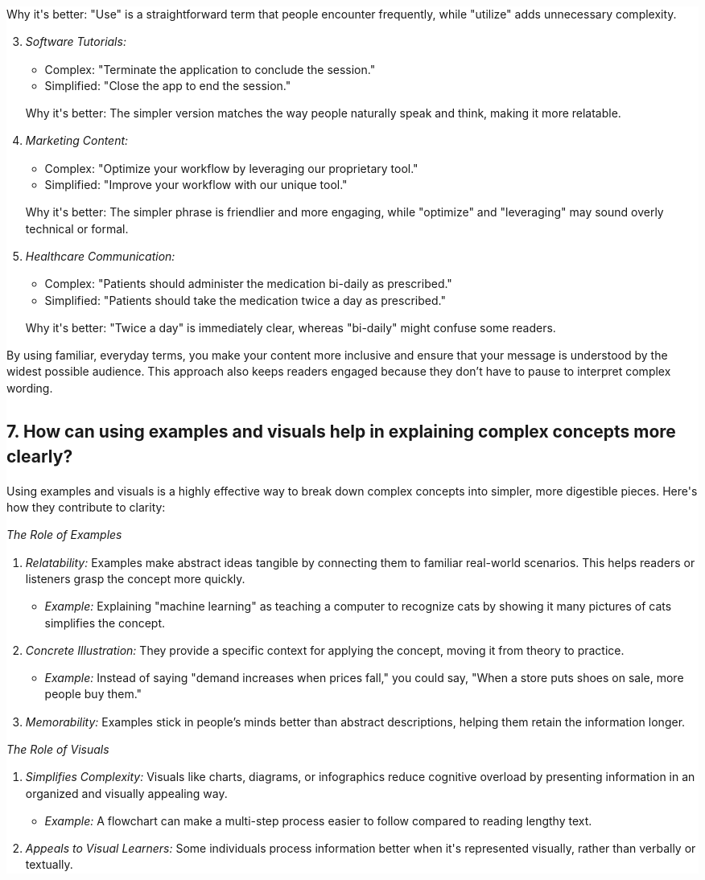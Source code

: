    Why it's better: "Use" is a straightforward term that people encounter frequently, while "utilize" adds unnecessary complexity.

3. *Software Tutorials:*
   - Complex: "Terminate the application to conclude the session."
   - Simplified: "Close the app to end the session."

   Why it's better: The simpler version matches the way people naturally speak and think, making it more relatable.

4. *Marketing Content:*
   - Complex: "Optimize your workflow by leveraging our proprietary tool."
   - Simplified: "Improve your workflow with our unique tool."

   Why it's better: The simpler phrase is friendlier and more engaging, while "optimize" and "leveraging" may sound overly technical or formal.

5. *Healthcare Communication:*
   - Complex: "Patients should administer the medication bi-daily as prescribed."
   - Simplified: "Patients should take the medication twice a day as prescribed."

   Why it's better: "Twice a day" is immediately clear, whereas "bi-daily" might confuse some readers.

By using familiar, everyday terms, you make your content more inclusive and ensure that your message is understood by the widest possible audience. This approach also keeps readers engaged because they don’t have to pause to interpret complex wording.


## 7. How can using examples and visuals help in explaining complex concepts more clearly?
Using examples and visuals is a highly effective way to break down complex concepts into simpler, more digestible pieces. Here's how they contribute to clarity:

*The Role of Examples*
1. *Relatability:* Examples make abstract ideas tangible by connecting them to familiar real-world scenarios. This helps readers or listeners grasp the concept more quickly.
   - _Example:_ Explaining "machine learning" as teaching a computer to recognize cats by showing it many pictures of cats simplifies the concept.
   
2. *Concrete Illustration:* They provide a specific context for applying the concept, moving it from theory to practice.
   - _Example:_ Instead of saying "demand increases when prices fall," you could say, "When a store puts shoes on sale, more people buy them."

3. *Memorability:* Examples stick in people’s minds better than abstract descriptions, helping them retain the information longer.


*The Role of Visuals*
1. *Simplifies Complexity:* Visuals like charts, diagrams, or infographics reduce cognitive overload by presenting information in an organized and visually appealing way.
   - _Example:_ A flowchart can make a multi-step process easier to follow compared to reading lengthy text.

2. *Appeals to Visual Learners:* Some individuals process information better when it's represented visually, rather than verbally or textually.
